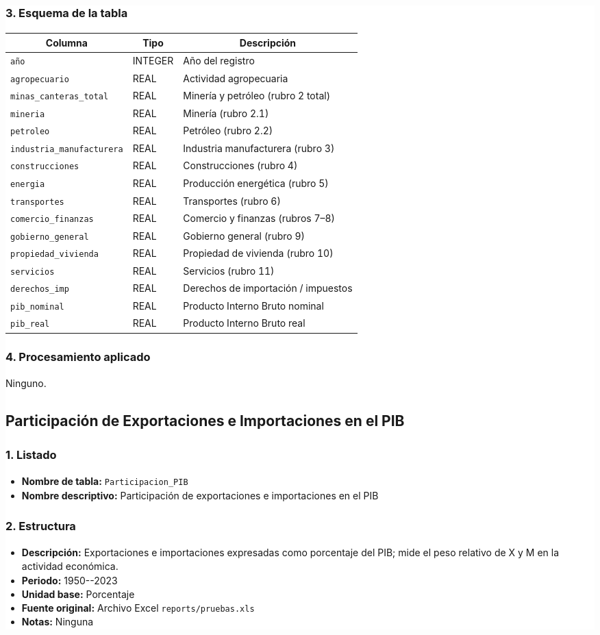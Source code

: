 ### 3. Esquema de la tabla

| **Columna** | **Tipo** | **Descripción** |
|---|---|---|
| `año` | INTEGER | Año del registro |
| `agropecuario` | REAL | Actividad agropecuaria |
| `minas_canteras_total` | REAL | Minería y petróleo (rubro 2 total) |
| `mineria` | REAL | Minería (rubro 2.1) |
| `petroleo` | REAL | Petróleo (rubro 2.2) |
| `industria_manufacturera` | REAL | Industria manufacturera (rubro 3) |
| `construcciones` | REAL | Construcciones (rubro 4) |
| `energia` | REAL | Producción energética (rubro 5) |
| `transportes` | REAL | Transportes (rubro 6) |
| `comercio_finanzas` | REAL | Comercio y finanzas (rubros 7–8) |
| `gobierno_general` | REAL | Gobierno general (rubro 9) |
| `propiedad_vivienda` | REAL | Propiedad de vivienda (rubro 10) |
| `servicios` | REAL | Servicios (rubro 11) |
| `derechos_imp` | REAL | Derechos de importación / impuestos |
| `pib_nominal` | REAL | Producto Interno Bruto nominal |
| `pib_real` | REAL | Producto Interno Bruto real |

### 4. Procesamiento aplicado

Ninguno.
## Participación de Exportaciones e Importaciones en el PIB

### 1. Listado

- **Nombre de tabla:** `Participacion_PIB`
- **Nombre descriptivo:** Participación de exportaciones e importaciones en el PIB

### 2. Estructura

- **Descripción:** Exportaciones e importaciones expresadas como porcentaje del PIB; mide el peso relativo de X y M en la actividad económica.
- **Periodo:** 1950--2023
- **Unidad base:** Porcentaje
- **Fuente original:** Archivo Excel `reports/pruebas.xls`
- **Notas:** Ninguna
